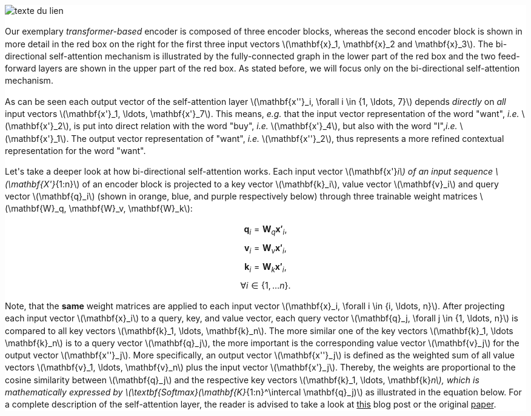 ![texte du
lien](https://raw.githubusercontent.com/patrickvonplaten/scientific_images/master/encoder_decoder/Encoder_block.png)

Our exemplary *transformer-based* encoder is composed of three encoder
blocks, whereas the second encoder block is shown in more detail in the
red box on the right for the first three input vectors
\\(\mathbf{x}_1, \mathbf{x}_2 and \mathbf{x}_3\\). The bi-directional
self-attention mechanism is illustrated by the fully-connected graph in
the lower part of the red box and the two feed-forward layers are shown
in the upper part of the red box. As stated before, we will focus only
on the bi-directional self-attention mechanism.

As can be seen each output vector of the self-attention layer
\\(\mathbf{x''}_i, \forall i \in \{1, \ldots, 7\}\\) depends *directly* on
*all* input vectors \\(\mathbf{x'}_1, \ldots, \mathbf{x'}_7\\). This means,
*e.g.* that the input vector representation of the word \"want\", *i.e.*
\\(\mathbf{x'}_2\\), is put into direct relation with the word \"buy\",
*i.e.* \\(\mathbf{x'}_4\\), but also with the word \"I\",*i.e.*
\\(\mathbf{x'}_1\\). The output vector representation of \"want\", *i.e.*
\\(\mathbf{x''}_2\\), thus represents a more refined contextual
representation for the word \"want\".

Let\'s take a deeper look at how bi-directional self-attention works.
Each input vector \\(\mathbf{x'}_i\\) of an input sequence
\\(\mathbf{X'}_{1:n}\\) of an encoder block is projected to a key vector
\\(\mathbf{k}_i\\), value vector \\(\mathbf{v}_i\\) and query vector
\\(\mathbf{q}_i\\) (shown in orange, blue, and purple respectively below)
through three trainable weight matrices
\\(\mathbf{W}_q, \mathbf{W}_v, \mathbf{W}_k\\):

$$ \mathbf{q}_i = \mathbf{W}_q \mathbf{x'}_i,$$
$$ \mathbf{v}_i = \mathbf{W}_v \mathbf{x'}_i,$$
$$ \mathbf{k}_i = \mathbf{W}_k \mathbf{x'}_i, $$
$$ \forall i \in \{1, \ldots n \}.$$

Note, that the **same** weight matrices are applied to each input vector
\\(\mathbf{x}_i, \forall i \in \{i, \ldots, n\}\\). After projecting each
input vector \\(\mathbf{x}_i\\) to a query, key, and value vector, each
query vector \\(\mathbf{q}_j, \forall j \in \{1, \ldots, n\}\\) is compared
to all key vectors \\(\mathbf{k}_1, \ldots, \mathbf{k}_n\\). The more
similar one of the key vectors \\(\mathbf{k}_1, \ldots \mathbf{k}_n\\) is to
a query vector \\(\mathbf{q}_j\\), the more important is the corresponding
value vector \\(\mathbf{v}_j\\) for the output vector \\(\mathbf{x''}_j\\). More
specifically, an output vector \\(\mathbf{x''}_j\\) is defined as the
weighted sum of all value vectors \\(\mathbf{v}_1, \ldots, \mathbf{v}_n\\)
plus the input vector \\(\mathbf{x'}_j\\). Thereby, the weights are
proportional to the cosine similarity between \\(\mathbf{q}_j\\) and the
respective key vectors \\(\mathbf{k}_1, \ldots, \mathbf{k}_n\\), which is
mathematically expressed by
\\(\textbf{Softmax}(\mathbf{K}_{1:n}^\intercal \mathbf{q}_j)\\) as
illustrated in the equation below. For a complete description of the
self-attention layer, the reader is advised to take a look at
[this](http://jalammar.github.io/illustrated-transformer/) blog post or
the original [paper](https://huggingface.co/papers/1706.03762).
